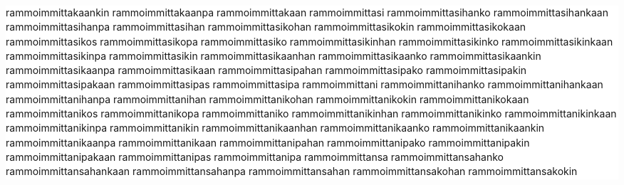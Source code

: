 rammoimmittakaankin
rammoimmittakaanpa
rammoimmittakaan
rammoimmittasi
rammoimmittasihanko
rammoimmittasihankaan
rammoimmittasihanpa
rammoimmittasihan
rammoimmittasikohan
rammoimmittasikokin
rammoimmittasikokaan
rammoimmittasikos
rammoimmittasikopa
rammoimmittasiko
rammoimmittasikinhan
rammoimmittasikinko
rammoimmittasikinkaan
rammoimmittasikinpa
rammoimmittasikin
rammoimmittasikaanhan
rammoimmittasikaanko
rammoimmittasikaankin
rammoimmittasikaanpa
rammoimmittasikaan
rammoimmittasipahan
rammoimmittasipako
rammoimmittasipakin
rammoimmittasipakaan
rammoimmittasipas
rammoimmittasipa
rammoimmittani
rammoimmittanihanko
rammoimmittanihankaan
rammoimmittanihanpa
rammoimmittanihan
rammoimmittanikohan
rammoimmittanikokin
rammoimmittanikokaan
rammoimmittanikos
rammoimmittanikopa
rammoimmittaniko
rammoimmittanikinhan
rammoimmittanikinko
rammoimmittanikinkaan
rammoimmittanikinpa
rammoimmittanikin
rammoimmittanikaanhan
rammoimmittanikaanko
rammoimmittanikaankin
rammoimmittanikaanpa
rammoimmittanikaan
rammoimmittanipahan
rammoimmittanipako
rammoimmittanipakin
rammoimmittanipakaan
rammoimmittanipas
rammoimmittanipa
rammoimmittansa
rammoimmittansahanko
rammoimmittansahankaan
rammoimmittansahanpa
rammoimmittansahan
rammoimmittansakohan
rammoimmittansakokin